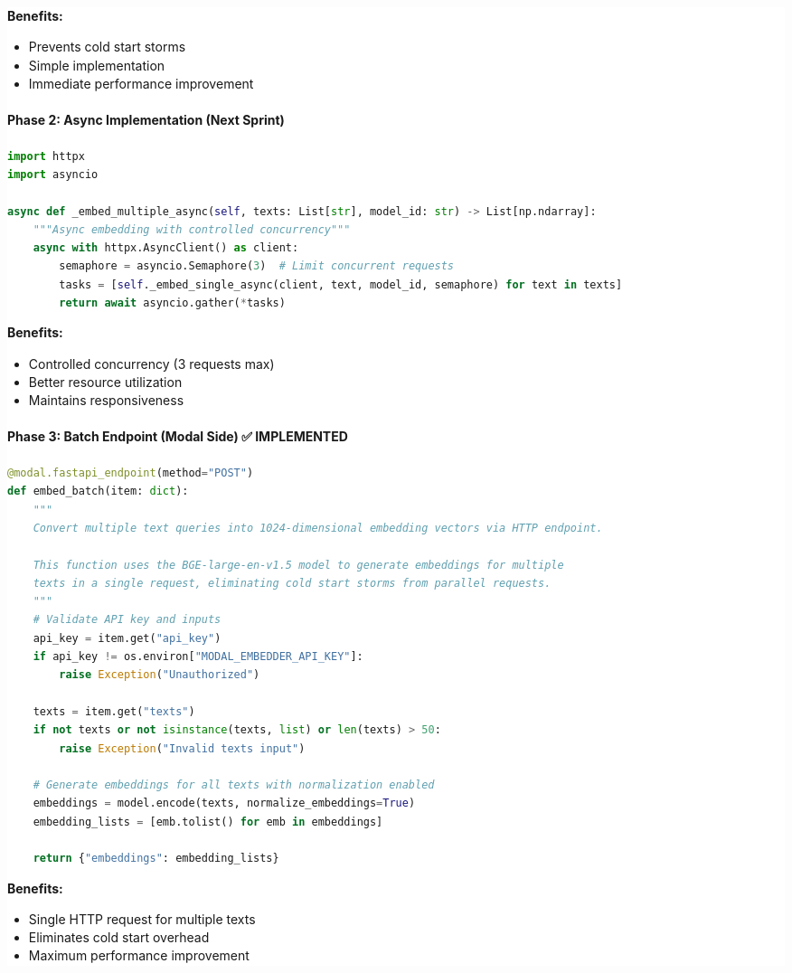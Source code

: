 **Benefits:**
- Prevents cold start storms
- Simple implementation
- Immediate performance improvement

#### Phase 2: Async Implementation (Next Sprint)
```python
import httpx
import asyncio

async def _embed_multiple_async(self, texts: List[str], model_id: str) -> List[np.ndarray]:
    """Async embedding with controlled concurrency"""
    async with httpx.AsyncClient() as client:
        semaphore = asyncio.Semaphore(3)  # Limit concurrent requests
        tasks = [self._embed_single_async(client, text, model_id, semaphore) for text in texts]
        return await asyncio.gather(*tasks)
```

**Benefits:**
- Controlled concurrency (3 requests max)
- Better resource utilization
- Maintains responsiveness

#### Phase 3: Batch Endpoint (Modal Side) ✅ IMPLEMENTED
```python
@modal.fastapi_endpoint(method="POST")
def embed_batch(item: dict):
    """
    Convert multiple text queries into 1024-dimensional embedding vectors via HTTP endpoint.
    
    This function uses the BGE-large-en-v1.5 model to generate embeddings for multiple
    texts in a single request, eliminating cold start storms from parallel requests.
    """
    # Validate API key and inputs
    api_key = item.get("api_key")
    if api_key != os.environ["MODAL_EMBEDDER_API_KEY"]:
        raise Exception("Unauthorized")
    
    texts = item.get("texts")
    if not texts or not isinstance(texts, list) or len(texts) > 50:
        raise Exception("Invalid texts input")
    
    # Generate embeddings for all texts with normalization enabled
    embeddings = model.encode(texts, normalize_embeddings=True)
    embedding_lists = [emb.tolist() for emb in embeddings]
    
    return {"embeddings": embedding_lists}
```

**Benefits:**
- Single HTTP request for multiple texts
- Eliminates cold start overhead
- Maximum performance improvement

